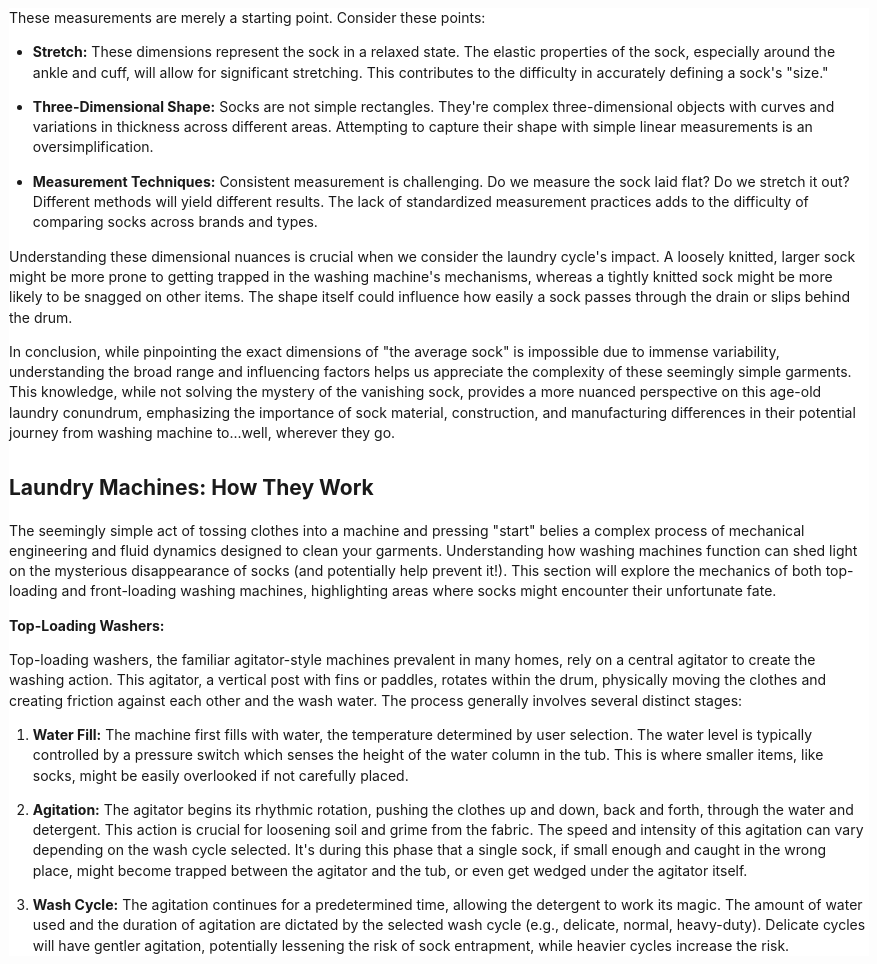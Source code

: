 
These measurements are merely a starting point. Consider these points:

* **Stretch:** These dimensions represent the sock in a relaxed state.  The elastic properties of the sock, especially around the ankle and cuff, will allow for significant stretching. This contributes to the difficulty in accurately defining a sock's "size."

* **Three-Dimensional Shape:**  Socks are not simple rectangles.  They're complex three-dimensional objects with curves and variations in thickness across different areas.  Attempting to capture their shape with simple linear measurements is an oversimplification.

* **Measurement Techniques:**  Consistent measurement is challenging.  Do we measure the sock laid flat?  Do we stretch it out?  Different methods will yield different results.  The lack of standardized measurement practices adds to the difficulty of comparing socks across brands and types.

Understanding these dimensional nuances is crucial when we consider the laundry cycle's impact.  A loosely knitted, larger sock might be more prone to getting trapped in the washing machine's mechanisms, whereas a tightly knitted sock might be more likely to be snagged on other items.  The shape itself could influence how easily a sock passes through the drain or slips behind the drum.

In conclusion, while pinpointing the exact dimensions of "the average sock" is impossible due to immense variability, understanding the broad range and influencing factors helps us appreciate the complexity of these seemingly simple garments. This knowledge, while not solving the mystery of the vanishing sock, provides a more nuanced perspective on this age-old laundry conundrum, emphasizing the importance of sock material, construction, and manufacturing differences in their potential journey from washing machine to...well, wherever they go.

## Laundry Machines: How They Work

The seemingly simple act of tossing clothes into a machine and pressing "start" belies a complex process of mechanical engineering and fluid dynamics designed to clean your garments. Understanding how washing machines function can shed light on the mysterious disappearance of socks (and potentially help prevent it!).  This section will explore the mechanics of both top-loading and front-loading washing machines, highlighting areas where socks might encounter their unfortunate fate.

**Top-Loading Washers:**

Top-loading washers, the familiar agitator-style machines prevalent in many homes, rely on a central agitator to create the washing action.  This agitator, a vertical post with fins or paddles, rotates within the drum, physically moving the clothes and creating friction against each other and the wash water.  The process generally involves several distinct stages:

1. **Water Fill:**  The machine first fills with water, the temperature determined by user selection.  The water level is typically controlled by a pressure switch which senses the height of the water column in the tub.  This is where smaller items, like socks, might be easily overlooked if not carefully placed.

2. **Agitation:**  The agitator begins its rhythmic rotation, pushing the clothes up and down, back and forth, through the water and detergent. This action is crucial for loosening soil and grime from the fabric.  The speed and intensity of this agitation can vary depending on the wash cycle selected.  It's during this phase that a single sock, if small enough and caught in the wrong place, might become trapped between the agitator and the tub, or even get wedged under the agitator itself.

3. **Wash Cycle:**  The agitation continues for a predetermined time, allowing the detergent to work its magic. The amount of water used and the duration of agitation are dictated by the selected wash cycle (e.g., delicate, normal, heavy-duty).  Delicate cycles will have gentler agitation, potentially lessening the risk of sock entrapment, while heavier cycles increase the risk.
